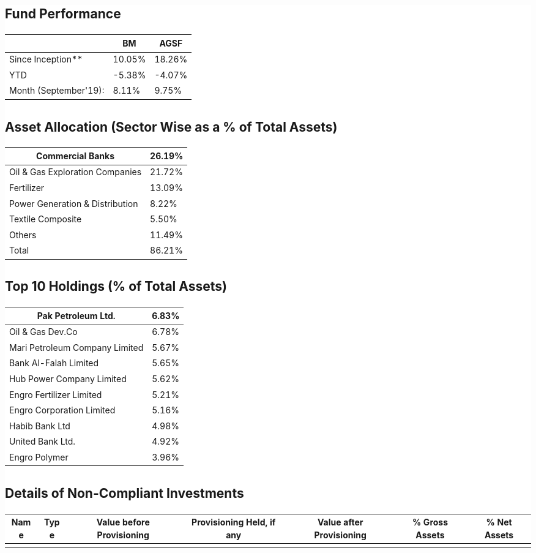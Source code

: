 ## Fund Performance

| |BM|AGSF|
|---|---|---|
|Since Inception**|10.05%|18.26%|
|YTD|-5.38%|-4.07%|
|Month (September'19):|8.11%|9.75%|

## Asset Allocation (Sector Wise as a % of Total Assets)

|Commercial Banks|26.19%|
|---|---|
|Oil & Gas Exploration Companies|21.72%|
|Fertilizer|13.09%|
|Power Generation & Distribution|8.22%|
|Textile Composite|5.50%|
|Others|11.49%|
|Total|86.21%|

## Top 10 Holdings (% of Total Assets)

|Pak Petroleum Ltd.|6.83%|
|---|---|
|Oil & Gas Dev.Co|6.78%|
|Mari Petroleum Company Limited|5.67%|
|Bank Al-Falah Limited|5.65%|
|Hub Power Company Limited|5.62%|
|Engro Fertilizer Limited|5.21%|
|Engro Corporation Limited|5.16%|
|Habib Bank Ltd|4.98%|
|United Bank Ltd.|4.92%|
|Engro Polymer|3.96%|

## Details of Non-Compliant Investments

|Name|Type|Value before Provisioning|Provisioning Held, if any|Value after Provisioning|% Gross Assets|% Net Assets|
|---|---|---|---|---|---|---|
| | | | | | | |
